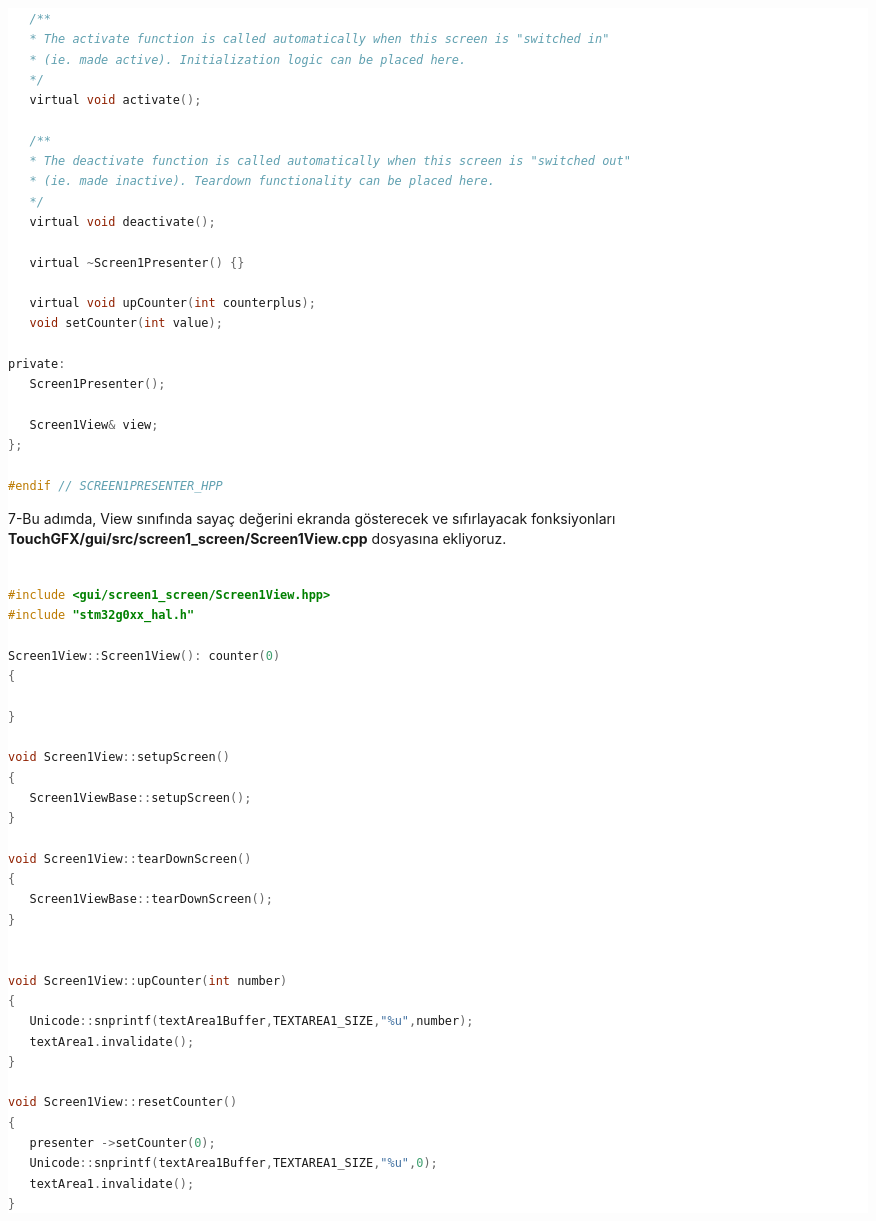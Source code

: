    ```c
      /**
      * The activate function is called automatically when this screen is "switched in"
      * (ie. made active). Initialization logic can be placed here.
      */
      virtual void activate();

      /**
      * The deactivate function is called automatically when this screen is "switched out"
      * (ie. made inactive). Teardown functionality can be placed here.
      */
      virtual void deactivate();

      virtual ~Screen1Presenter() {}

      virtual void upCounter(int counterplus);
      void setCounter(int value);

   private:
      Screen1Presenter();

      Screen1View& view;
   };

   #endif // SCREEN1PRESENTER_HPP

   ```

7-Bu adımda, View sınıfında sayaç değerini ekranda gösterecek ve sıfırlayacak fonksiyonları **TouchGFX/gui/src/screen1_screen/Screen1View.cpp** dosyasına ekliyoruz.
 
   ```c

   #include <gui/screen1_screen/Screen1View.hpp>
   #include "stm32g0xx_hal.h"

   Screen1View::Screen1View(): counter(0)
   {

   }

   void Screen1View::setupScreen()
   {
      Screen1ViewBase::setupScreen();
   }

   void Screen1View::tearDownScreen()
   {
      Screen1ViewBase::tearDownScreen();
   }


   void Screen1View::upCounter(int number)
   {
      Unicode::snprintf(textArea1Buffer,TEXTAREA1_SIZE,"%u",number);
      textArea1.invalidate();
   }

   void Screen1View::resetCounter()
   {
      presenter ->setCounter(0);
      Unicode::snprintf(textArea1Buffer,TEXTAREA1_SIZE,"%u",0);
      textArea1.invalidate();
   }
   ```
